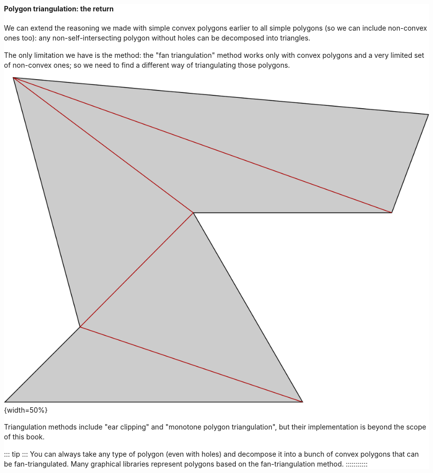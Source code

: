 #### Polygon triangulation: the return

We can extend the reasoning we made with simple convex polygons earlier to all simple polygons (so we can include non-convex ones too): any non-self-intersecting polygon without holes can be decomposed into triangles.

The only limitation we have is the method: the "fan triangulation" method works only with convex polygons and a very limited set of non-convex ones; so we need to find a different way of triangulating those polygons.

![Triangulating a non-convex polygon](./images/collision_detection/polygon_triangulation_2.svg){width=50%}

Triangulation methods include "ear clipping" and "monotone polygon triangulation", but their implementation is beyond the scope of this book.

::: tip :::
You can always take any type of polygon (even with holes) and decompose it into a bunch of convex polygons that can be fan-triangulated. Many graphical libraries represent polygons based on the fan-triangulation method.
:::::::::::
